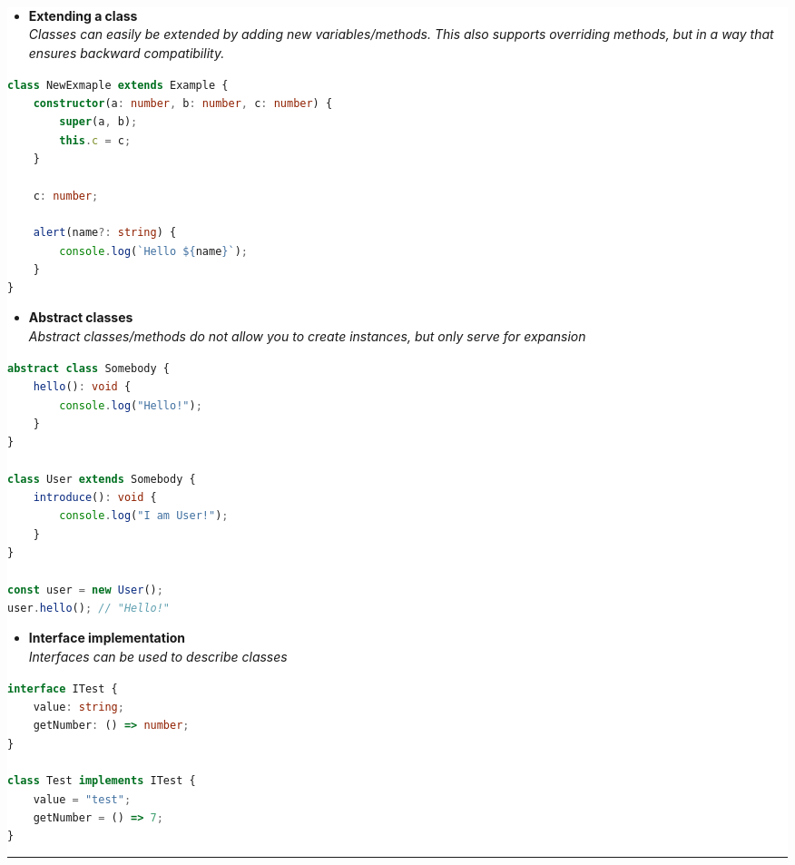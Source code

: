 -   **Extending a class**\
    _Classes can easily be extended by adding new variables/methods. This also supports overriding methods, but in a way that ensures backward compatibility._

```ts
class NewExmaple extends Example {
    constructor(a: number, b: number, c: number) {
        super(a, b);
        this.c = c;
    }

    c: number;

    alert(name?: string) {
        console.log(`Hello ${name}`);
    }
}
```

-   **Abstract classes**\
    _Abstract classes/methods do not allow you to create instances, but only serve for expansion_

```ts
abstract class Somebody {
    hello(): void {
        console.log("Hello!");
    }
}

class User extends Somebody {
    introduce(): void {
        console.log("I am User!");
    }
}

const user = new User();
user.hello(); // "Hello!"
```

-   **Interface implementation**\
    _Interfaces can be used to describe classes_

```ts
interface ITest {
    value: string;
    getNumber: () => number;
}

class Test implements ITest {
    value = "test";
    getNumber = () => 7;
}
```

---
